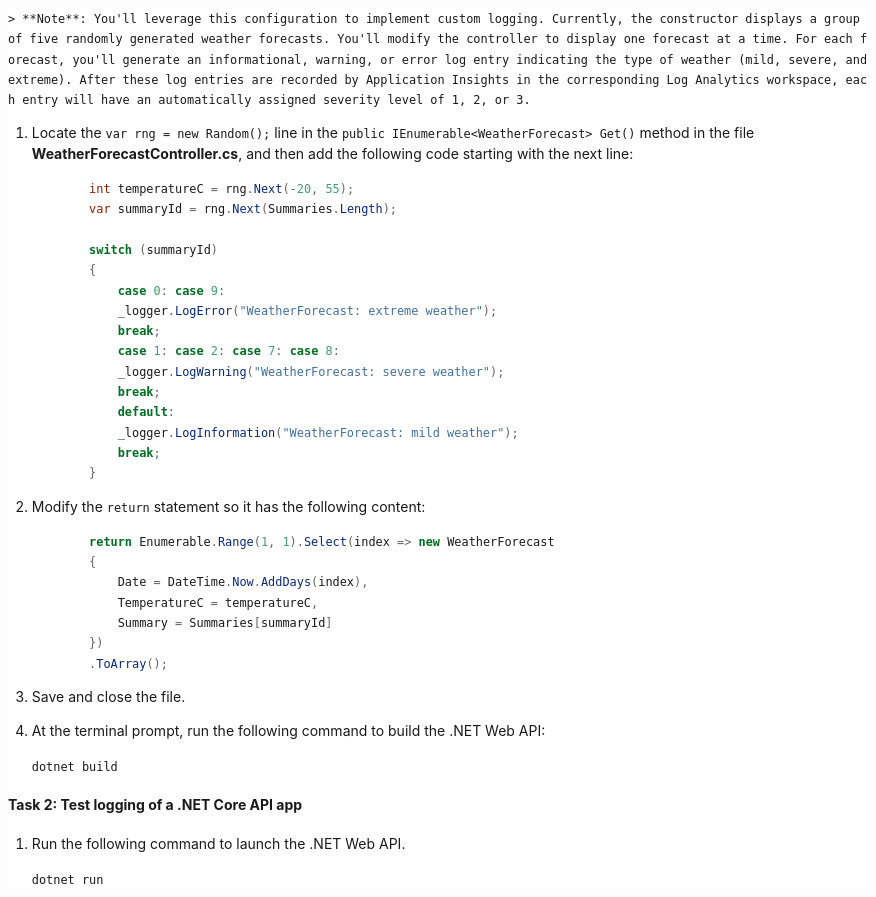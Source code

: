     > **Note**: You'll leverage this configuration to implement custom logging. Currently, the constructor displays a group of five randomly generated weather forecasts. You'll modify the controller to display one forecast at a time. For each forecast, you'll generate an informational, warning, or error log entry indicating the type of weather (mild, severe, and extreme). After these log entries are recorded by Application Insights in the corresponding Log Analytics workspace, each entry will have an automatically assigned severity level of 1, 2, or 3. 

1.  Locate the `var rng = new Random();` line in the `public IEnumerable<WeatherForecast> Get()` method in the file **WeatherForecastController.cs**, and then add the following code starting with the next line:

    ```csharp
            int temperatureC = rng.Next(-20, 55);
            var summaryId = rng.Next(Summaries.Length);

            switch (summaryId)
            {
                case 0: case 9:
                _logger.LogError("WeatherForecast: extreme weather");
                break;
                case 1: case 2: case 7: case 8:
                _logger.LogWarning("WeatherForecast: severe weather");
                break;
                default:
                _logger.LogInformation("WeatherForecast: mild weather");
                break;
            }
    ```

1.  Modify the `return` statement so it has the following content:

    ```csharp
            return Enumerable.Range(1, 1).Select(index => new WeatherForecast
            {
                Date = DateTime.Now.AddDays(index),
                TemperatureC = temperatureC,
                Summary = Summaries[summaryId]
            })
            .ToArray();
    ```

1.   Save and close the file.

1.  At the terminal prompt, run the following command to build the .NET Web API:

    ```
    dotnet build
    ```

#### Task 2: Test logging of a .NET Core API app

1.  Run the following command to launch the .NET Web API.

    ```
    dotnet run
    ```
